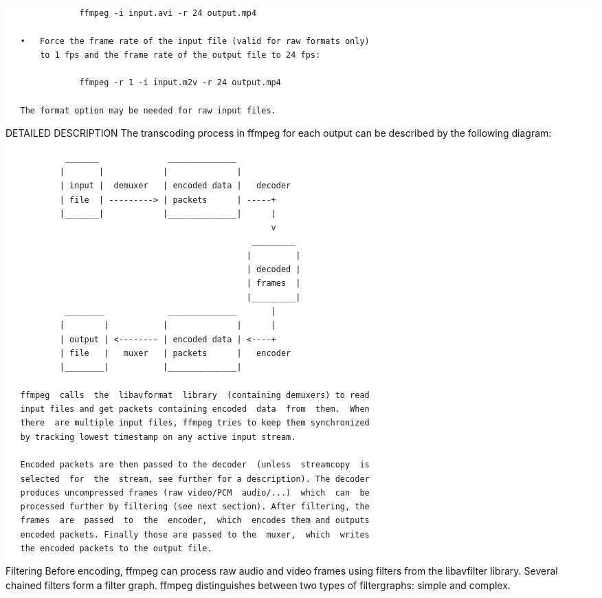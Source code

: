                    ffmpeg -i input.avi -r 24 output.mp4

       •   Force the frame rate of the input file (valid for raw formats only)
           to 1 fps and the frame rate of the output file to 24 fps:

                   ffmpeg -r 1 -i input.m2v -r 24 output.mp4

       The format option may be needed for raw input files.

DETAILED DESCRIPTION
       The transcoding process in ffmpeg for each output can be  described  by
       the following diagram:

                _______              ______________
               |       |            |              |
               | input |  demuxer   | encoded data |   decoder
               | file  | ---------> | packets      | -----+
               |_______|            |______________|      |
                                                          v
                                                      _________
                                                     |         |
                                                     | decoded |
                                                     | frames  |
                                                     |_________|
                ________             ______________       |
               |        |           |              |      |
               | output | <-------- | encoded data | <----+
               | file   |   muxer   | packets      |   encoder
               |________|           |______________|

       ffmpeg  calls  the  libavformat  library  (containing demuxers) to read
       input files and get packets containing encoded  data  from  them.  When
       there  are multiple input files, ffmpeg tries to keep them synchronized
       by tracking lowest timestamp on any active input stream.

       Encoded packets are then passed to the decoder  (unless  streamcopy  is
       selected  for  the  stream, see further for a description). The decoder
       produces uncompressed frames (raw video/PCM  audio/...)  which  can  be
       processed further by filtering (see next section). After filtering, the
       frames  are  passed  to  the  encoder,  which  encodes them and outputs
       encoded packets. Finally those are passed to the  muxer,  which  writes
       the encoded packets to the output file.

   Filtering
       Before  encoding,  ffmpeg  can process raw audio and video frames using
       filters from the libavfilter library. Several chained  filters  form  a
       filter  graph.  ffmpeg distinguishes between two types of filtergraphs:
       simple and complex.
